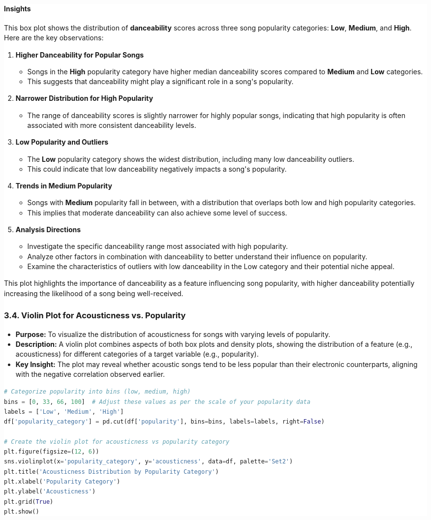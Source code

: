 

#### **Insights**

This box plot shows the distribution of **danceability** scores across three song popularity categories: **Low**, **Medium**, and **High**. Here are the key observations:

1. **Higher Danceability for Popular Songs**  
   - Songs in the **High** popularity category have higher median danceability scores compared to **Medium** and **Low** categories.  
   - This suggests that danceability might play a significant role in a song's popularity.

2. **Narrower Distribution for High Popularity**  
   - The range of danceability scores is slightly narrower for highly popular songs, indicating that high popularity is often associated with more consistent danceability levels.

3. **Low Popularity and Outliers**  
   - The **Low** popularity category shows the widest distribution, including many low danceability outliers.  
   - This could indicate that low danceability negatively impacts a song's popularity.

4. **Trends in Medium Popularity**  
   - Songs with **Medium** popularity fall in between, with a distribution that overlaps both low and high popularity categories.  
   - This implies that moderate danceability can also achieve some level of success.

5. **Analysis Directions**  
   - Investigate the specific danceability range most associated with high popularity.  
   - Analyze other factors in combination with danceability to better understand their influence on popularity.  
   - Examine the characteristics of outliers with low danceability in the Low category and their potential niche appeal.

This plot highlights the importance of danceability as a feature influencing song popularity, with higher danceability potentially increasing the likelihood of a song being well-received.

### 3.4. **Violin Plot for Acousticness vs. Popularity**
- **Purpose:** To visualize the distribution of acousticness for songs with varying levels of popularity.
- **Description:** A violin plot combines aspects of both box plots and density plots, showing the distribution of a feature (e.g., acousticness) for different categories of a target variable (e.g., popularity).
- **Key Insight:** The plot may reveal whether acoustic songs tend to be less popular than their electronic counterparts, aligning with the negative correlation observed earlier.


```python
# Categorize popularity into bins (low, medium, high)
bins = [0, 33, 66, 100]  # Adjust these values as per the scale of your popularity data
labels = ['Low', 'Medium', 'High']
df['popularity_category'] = pd.cut(df['popularity'], bins=bins, labels=labels, right=False)

# Create the violin plot for acousticness vs popularity category
plt.figure(figsize=(12, 6))
sns.violinplot(x='popularity_category', y='acousticness', data=df, palette='Set2')
plt.title('Acousticness Distribution by Popularity Category')
plt.xlabel('Popularity Category')
plt.ylabel('Acousticness')
plt.grid(True)
plt.show()
```
